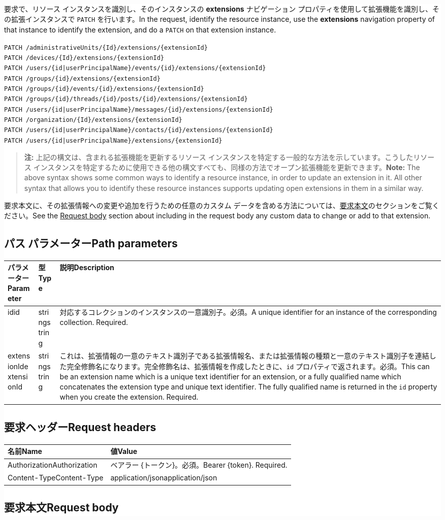 <span data-ttu-id="aac9e-152">要求で、リソース インスタンスを識別し、そのインスタンスの **extensions** ナビゲーション プロパティを使用して拡張機能を識別し、その拡張インスタンスで `PATCH` を行います。</span><span class="sxs-lookup"><span data-stu-id="aac9e-152">In the request, identify the resource instance, use the **extensions** navigation property of that instance to identify the extension, and do a `PATCH` on that extension instance.</span></span>


```http
PATCH /administrativeUnits/{Id}/extensions/{extensionId}
PATCH /devices/{Id}/extensions/{extensionId}
PATCH /users/{id|userPrincipalName}/events/{id}/extensions/{extensionId}
PATCH /groups/{id}/extensions/{extensionId}
PATCH /groups/{id}/events/{id}/extensions/{extensionId}
PATCH /groups/{id}/threads/{id}/posts/{id}/extensions/{extensionId}
PATCH /users/{id|userPrincipalName}/messages/{id}/extensions/{extensionId}
PATCH /organization/{Id}/extensions/{extensionId}
PATCH /users/{id|userPrincipalName}/contacts/{id}/extensions/{extensionId}
PATCH /users/{id|userPrincipalName}/extensions/{extensionId}
```

><span data-ttu-id="aac9e-p102">**注:** 上記の構文は、含まれる拡張機能を更新するリソース インスタンスを特定する一般的な方法を示しています。こうしたリソース インスタンスを特定するために使用できる他の構文すべても、同様の方法でオープン拡張機能を更新できます。</span><span class="sxs-lookup"><span data-stu-id="aac9e-p102">**Note:** The above syntax shows some common ways to identify a resource instance, in order to update an extension in it. All other syntax that allows you to identify these resource instances supports updating open extensions in them in a similar way.</span></span>

<span data-ttu-id="aac9e-155">要求本文に、その拡張情報への変更や追加を行うための任意のカスタム データを含める方法については、[要求本文](#request-body)のセクションをご覧ください。</span><span class="sxs-lookup"><span data-stu-id="aac9e-155">See the [Request body](#request-body) section about including in the request body any custom data to change or add to that extension.</span></span>

## <a name="path-parameters"></a><span data-ttu-id="aac9e-156">パス パラメーター</span><span class="sxs-lookup"><span data-stu-id="aac9e-156">Path parameters</span></span>
|<span data-ttu-id="aac9e-157">**パラメーター**</span><span class="sxs-lookup"><span data-stu-id="aac9e-157">**Parameter**</span></span>|<span data-ttu-id="aac9e-158">**型**</span><span class="sxs-lookup"><span data-stu-id="aac9e-158">**Type**</span></span>|<span data-ttu-id="aac9e-159">**説明**</span><span class="sxs-lookup"><span data-stu-id="aac9e-159">**Description**</span></span>|
|:-----|:-----|:-----|
|<span data-ttu-id="aac9e-160">id</span><span class="sxs-lookup"><span data-stu-id="aac9e-160">id</span></span>|<span data-ttu-id="aac9e-161">string</span><span class="sxs-lookup"><span data-stu-id="aac9e-161">string</span></span>|<span data-ttu-id="aac9e-p103">対応するコレクションのインスタンスの一意識別子。必須。</span><span class="sxs-lookup"><span data-stu-id="aac9e-p103">A unique identifier for an instance of the corresponding collection. Required.</span></span>|
|<span data-ttu-id="aac9e-164">extensionId</span><span class="sxs-lookup"><span data-stu-id="aac9e-164">extensionId</span></span>|<span data-ttu-id="aac9e-165">string</span><span class="sxs-lookup"><span data-stu-id="aac9e-165">string</span></span>|<span data-ttu-id="aac9e-p104">これは、拡張情報の一意のテキスト識別子である拡張情報名、または拡張情報の種類と一意のテキスト識別子を連結した完全修飾名になります。完全修飾名は、拡張情報を作成したときに、`id` プロパティで返されます。必須。</span><span class="sxs-lookup"><span data-stu-id="aac9e-p104">This can be an extension name which is a unique text identifier for an extension, or a fully qualified name which concatenates the extension type and unique text identifier. The fully qualified name is returned in the `id` property when you create the extension. Required.</span></span>|

## <a name="request-headers"></a><span data-ttu-id="aac9e-169">要求ヘッダー</span><span class="sxs-lookup"><span data-stu-id="aac9e-169">Request headers</span></span>
| <span data-ttu-id="aac9e-170">名前</span><span class="sxs-lookup"><span data-stu-id="aac9e-170">Name</span></span>       | <span data-ttu-id="aac9e-171">値</span><span class="sxs-lookup"><span data-stu-id="aac9e-171">Value</span></span> |
|:---------------|:----------|
| <span data-ttu-id="aac9e-172">Authorization</span><span class="sxs-lookup"><span data-stu-id="aac9e-172">Authorization</span></span> | <span data-ttu-id="aac9e-p105">ベアラー {トークン}。必須。</span><span class="sxs-lookup"><span data-stu-id="aac9e-p105">Bearer {token}. Required.</span></span> |
| <span data-ttu-id="aac9e-175">Content-Type</span><span class="sxs-lookup"><span data-stu-id="aac9e-175">Content-Type</span></span> | <span data-ttu-id="aac9e-176">application/json</span><span class="sxs-lookup"><span data-stu-id="aac9e-176">application/json</span></span> |

## <a name="request-body"></a><span data-ttu-id="aac9e-177">要求本文</span><span class="sxs-lookup"><span data-stu-id="aac9e-177">Request body</span></span>

